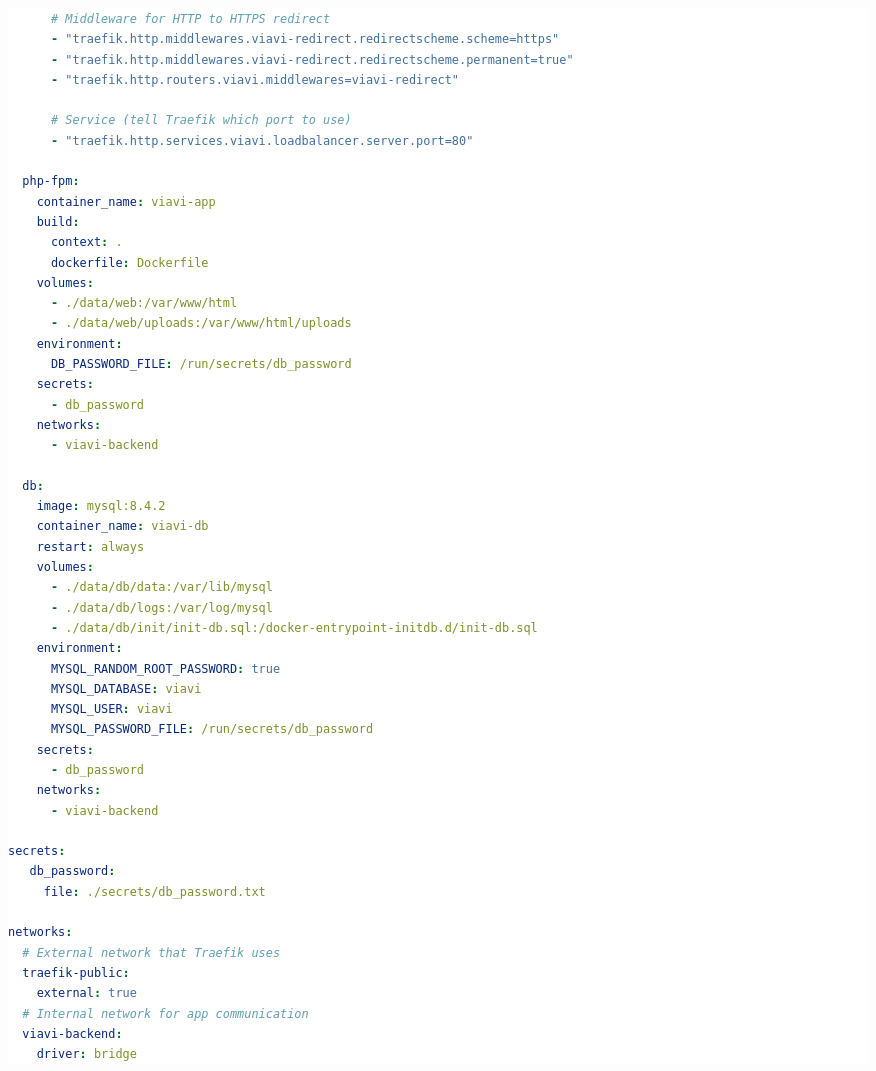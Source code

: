 ```yaml
      # Middleware for HTTP to HTTPS redirect
      - "traefik.http.middlewares.viavi-redirect.redirectscheme.scheme=https"
      - "traefik.http.middlewares.viavi-redirect.redirectscheme.permanent=true"
      - "traefik.http.routers.viavi.middlewares=viavi-redirect"
      
      # Service (tell Traefik which port to use)
      - "traefik.http.services.viavi.loadbalancer.server.port=80"

  php-fpm:
    container_name: viavi-app
    build:
      context: .
      dockerfile: Dockerfile
    volumes:
      - ./data/web:/var/www/html
      - ./data/web/uploads:/var/www/html/uploads
    environment:
      DB_PASSWORD_FILE: /run/secrets/db_password
    secrets:
      - db_password
    networks:
      - viavi-backend

  db:
    image: mysql:8.4.2
    container_name: viavi-db
    restart: always
    volumes: 
      - ./data/db/data:/var/lib/mysql
      - ./data/db/logs:/var/log/mysql
      - ./data/db/init/init-db.sql:/docker-entrypoint-initdb.d/init-db.sql
    environment:
      MYSQL_RANDOM_ROOT_PASSWORD: true
      MYSQL_DATABASE: viavi
      MYSQL_USER: viavi
      MYSQL_PASSWORD_FILE: /run/secrets/db_password
    secrets:
      - db_password
    networks:
      - viavi-backend

secrets:
   db_password:
     file: ./secrets/db_password.txt

networks:
  # External network that Traefik uses
  traefik-public:
    external: true
  # Internal network for app communication
  viavi-backend:
    driver: bridge
```

